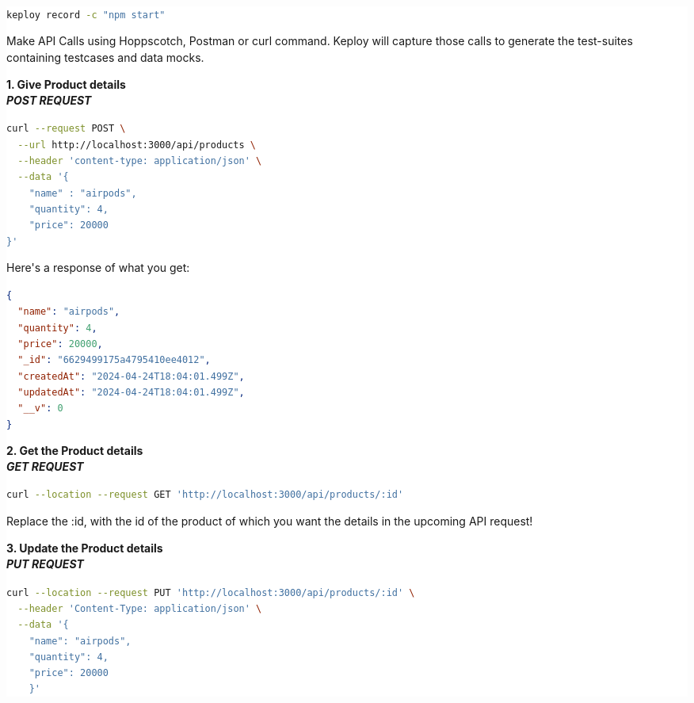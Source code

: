 ```bash
keploy record -c "npm start"
```

Make API Calls using Hoppscotch, Postman or curl command. Keploy will capture those calls to generate the test-suites containing testcases and data mocks.

**1. Give Product details**<br />
**_POST REQUEST_**

```bash
curl --request POST \
  --url http://localhost:3000/api/products \
  --header 'content-type: application/json' \
  --data '{
    "name" : "airpods",
    "quantity": 4,
    "price": 20000
}'
```

Here's a response of what you get:

```json
{
  "name": "airpods",
  "quantity": 4,
  "price": 20000,
  "_id": "6629499175a4795410ee4012",
  "createdAt": "2024-04-24T18:04:01.499Z",
  "updatedAt": "2024-04-24T18:04:01.499Z",
  "__v": 0
}
```

**2. Get the Product details** <br />
**_GET REQUEST_**

```bash
curl --location --request GET 'http://localhost:3000/api/products/:id'
```

Replace the :id, with the id of the product of which you want the details in the upcoming API request!<br />

**3. Update the Product details**<br />
**_PUT REQUEST_**

```bash
curl --location --request PUT 'http://localhost:3000/api/products/:id' \
  --header 'Content-Type: application/json' \
  --data '{
    "name": "airpods",
    "quantity": 4,
    "price": 20000
    }'
```
